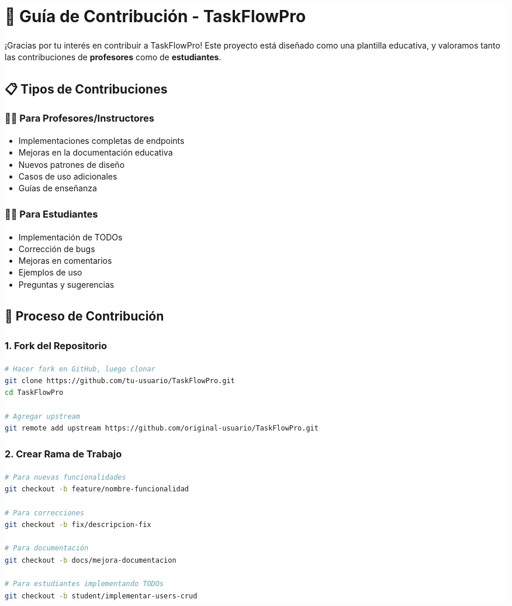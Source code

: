 # 🤝 Guía de Contribución - TaskFlowPro

¡Gracias por tu interés en contribuir a TaskFlowPro! Este proyecto está diseñado como una plantilla educativa, y valoramos tanto las contribuciones de **profesores** como de **estudiantes**.

## 📋 Tipos de Contribuciones

### 👨‍🏫 **Para Profesores/Instructores**
- Implementaciones completas de endpoints
- Mejoras en la documentación educativa
- Nuevos patrones de diseño
- Casos de uso adicionales
- Guías de enseñanza

### 👨‍🎓 **Para Estudiantes**
- Implementación de TODOs
- Corrección de bugs
- Mejoras en comentarios
- Ejemplos de uso
- Preguntas y sugerencias

## 🚀 Proceso de Contribución

### **1. Fork del Repositorio**

```bash
# Hacer fork en GitHub, luego clonar
git clone https://github.com/tu-usuario/TaskFlowPro.git
cd TaskFlowPro

# Agregar upstream
git remote add upstream https://github.com/original-usuario/TaskFlowPro.git
```

### **2. Crear Rama de Trabajo**

```bash
# Para nuevas funcionalidades
git checkout -b feature/nombre-funcionalidad

# Para correcciones
git checkout -b fix/descripcion-fix

# Para documentación
git checkout -b docs/mejora-documentacion

# Para estudiantes implementando TODOs
git checkout -b student/implementar-users-crud
```

